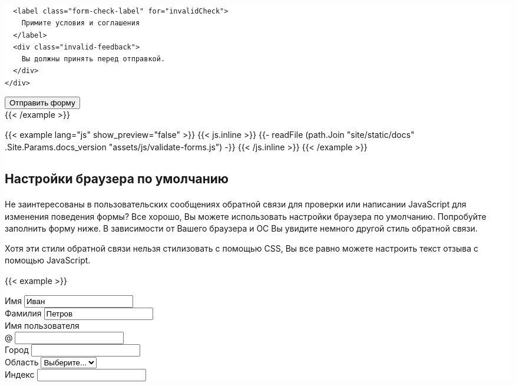       <label class="form-check-label" for="invalidCheck">
        Примите условия и соглашения
      </label>
      <div class="invalid-feedback">
        Вы должны принять перед отправкой.
      </div>
    </div>
  </div>
  <div class="col-12">
    <button class="btn btn-primary" type="submit">Отправить форму</button>
  </div>
</form>
{{< /example >}}

{{< example lang="js" show_preview="false" >}}
{{< js.inline >}}
{{- readFile (path.Join "site/static/docs" .Site.Params.docs_version "assets/js/validate-forms.js") -}}
{{< /js.inline >}}
{{< /example >}}

## Настройки браузера по умолчанию

Не заинтересованы в пользовательских сообщениях обратной связи для проверки или написании JavaScript для изменения поведения формы? Все хорошо, Вы можете использовать настройки браузера по умолчанию. Попробуйте заполнить форму ниже. В зависимости от Вашего браузера и ОС Вы увидите немного другой стиль обратной связи.

Хотя эти стили обратной связи нельзя стилизовать с помощью CSS, Вы все равно можете настроить текст отзыва с помощью JavaScript.

{{< example >}}
<form class="row g-3">
  <div class="col-md-4">
    <label for="validationDefault01" class="form-label">Имя</label>
    <input type="text" class="form-control" id="validationDefault01" value="Иван" required>
  </div>
  <div class="col-md-4">
    <label for="validationDefault02" class="form-label">Фамилия</label>
    <input type="text" class="form-control" id="validationDefault02" value="Петров" required>
  </div>
  <div class="col-md-4">
    <label for="validationDefaultUsername" class="form-label">Имя пользователя</label>
    <div class="input-group">
      <span class="input-group-text" id="inputGroupPrepend2">@</span>
      <input type="text" class="form-control" id="validationDefaultUsername"  aria-describedby="inputGroupPrepend2" required>
    </div>
  </div>
  <div class="col-md-6">
    <label for="validationDefault03" class="form-label">Город</label>
    <input type="text" class="form-control" id="validationDefault03" required>
  </div>
  <div class="col-md-3">
    <label for="validationDefault04" class="form-label">Область</label>
    <select class="form-select" id="validationDefault04" required>
      <option selected disabled value="">Выберите...</option>
      <option>...</option>
    </select>
  </div>
  <div class="col-md-3">
    <label for="validationDefault05" class="form-label">Индекс</label>
    <input type="text" class="form-control" id="validationDefault05" required>
  </div>
  <div class="col-12">